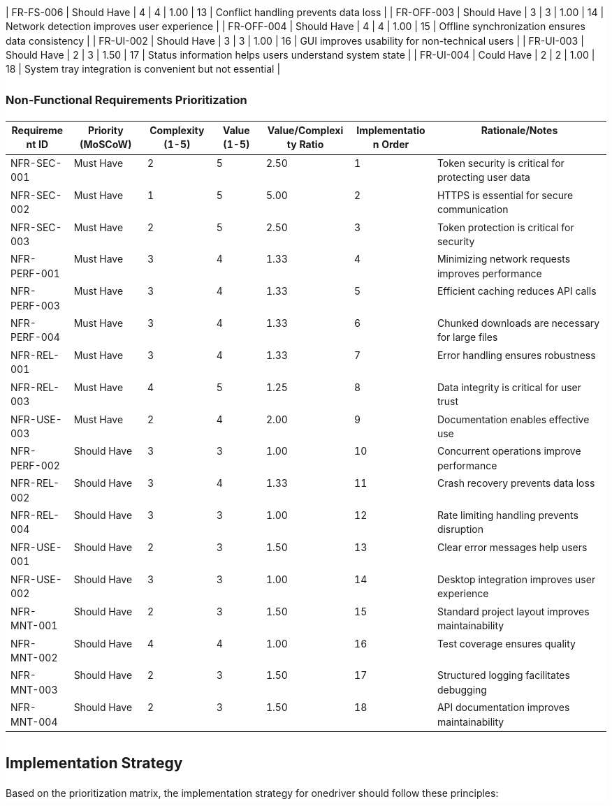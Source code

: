 | FR-FS-006      | Should Have       | 4                | 4           | 1.00                   | 13                   | Conflict handling prevents data loss |
| FR-OFF-003     | Should Have       | 3                | 3           | 1.00                   | 14                   | Network detection improves user experience |
| FR-OFF-004     | Should Have       | 4                | 4           | 1.00                   | 15                   | Offline synchronization ensures data consistency |
| FR-UI-002      | Should Have       | 3                | 3           | 1.00                   | 16                   | GUI improves usability for non-technical users |
| FR-UI-003      | Should Have       | 2                | 3           | 1.50                   | 17                   | Status information helps users understand system state |
| FR-UI-004      | Could Have        | 2                | 2           | 1.00                   | 18                   | System tray integration is convenient but not essential |

### Non-Functional Requirements Prioritization

| Requirement ID | Priority (MoSCoW) | Complexity (1-5) | Value (1-5) | Value/Complexity Ratio | Implementation Order | Rationale/Notes |
|----------------|-------------------|------------------|-------------|------------------------|----------------------|-----------------|
| NFR-SEC-001    | Must Have         | 2                | 5           | 2.50                   | 1                    | Token security is critical for protecting user data |
| NFR-SEC-002    | Must Have         | 1                | 5           | 5.00                   | 2                    | HTTPS is essential for secure communication |
| NFR-SEC-003    | Must Have         | 2                | 5           | 2.50                   | 3                    | Token protection is critical for security |
| NFR-PERF-001   | Must Have         | 3                | 4           | 1.33                   | 4                    | Minimizing network requests improves performance |
| NFR-PERF-003   | Must Have         | 3                | 4           | 1.33                   | 5                    | Efficient caching reduces API calls |
| NFR-PERF-004   | Must Have         | 3                | 4           | 1.33                   | 6                    | Chunked downloads are necessary for large files |
| NFR-REL-001    | Must Have         | 3                | 4           | 1.33                   | 7                    | Error handling ensures robustness |
| NFR-REL-003    | Must Have         | 4                | 5           | 1.25                   | 8                    | Data integrity is critical for user trust |
| NFR-USE-003    | Must Have         | 2                | 4           | 2.00                   | 9                    | Documentation enables effective use |
| NFR-PERF-002   | Should Have       | 3                | 3           | 1.00                   | 10                   | Concurrent operations improve performance |
| NFR-REL-002    | Should Have       | 3                | 4           | 1.33                   | 11                   | Crash recovery prevents data loss |
| NFR-REL-004    | Should Have       | 3                | 3           | 1.00                   | 12                   | Rate limiting handling prevents disruption |
| NFR-USE-001    | Should Have       | 2                | 3           | 1.50                   | 13                   | Clear error messages help users |
| NFR-USE-002    | Should Have       | 3                | 3           | 1.00                   | 14                   | Desktop integration improves user experience |
| NFR-MNT-001    | Should Have       | 2                | 3           | 1.50                   | 15                   | Standard project layout improves maintainability |
| NFR-MNT-002    | Should Have       | 4                | 4           | 1.00                   | 16                   | Test coverage ensures quality |
| NFR-MNT-003    | Should Have       | 2                | 3           | 1.50                   | 17                   | Structured logging facilitates debugging |
| NFR-MNT-004    | Should Have       | 2                | 3           | 1.50                   | 18                   | API documentation improves maintainability |

## Implementation Strategy

Based on the prioritization matrix, the implementation strategy for onedriver should follow these principles:
